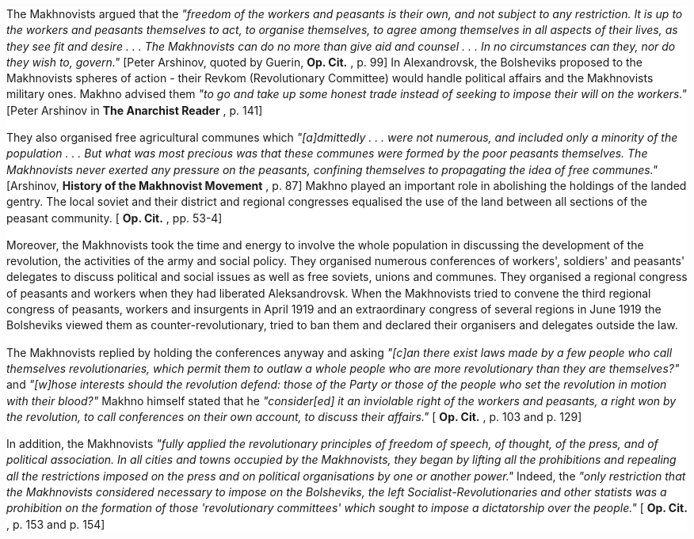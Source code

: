 The Makhnovists argued that the _"freedom of the workers and peasants is their
own, and not subject to any restriction. It is up to the workers and peasants
themselves to act, to organise themselves, to agree among themselves in all
aspects of their lives, as they see fit and desire . . . The Makhnovists can
do no more than give aid and counsel . . . In no circumstances can they, nor
do they wish to, govern."_ [Peter Arshinov, quoted by Guerin, **Op. Cit.** ,
p. 99] In Alexandrovsk, the Bolsheviks proposed to the Makhnovists spheres of
action - their Revkom (Revolutionary Committee) would handle political affairs
and the Makhnovists military ones. Makhno advised them _"to go and take up
some honest trade instead of seeking to impose their will on the workers."_
[Peter Arshinov in **The Anarchist Reader** , p. 141]

They also organised free agricultural communes which _"[a]dmittedly . . . were
not numerous, and included only a minority of the population . . . But what
was most precious was that these communes were formed by the poor peasants
themselves. The Makhnovists never exerted any pressure on the peasants,
confining themselves to propagating the idea of free communes."_ [Arshinov,
**History of the Makhnovist Movement** , p. 87] Makhno played an important
role in abolishing the holdings of the landed gentry. The local soviet and
their district and regional congresses equalised the use of the land between
all sections of the peasant community. [ **Op. Cit.** , pp. 53-4]

Moreover, the Makhnovists took the time and energy to involve the whole
population in discussing the development of the revolution, the activities of
the army and social policy. They organised numerous conferences of workers',
soldiers' and peasants' delegates to discuss political and social issues as
well as free soviets, unions and communes. They organised a regional congress
of peasants and workers when they had liberated Aleksandrovsk. When the
Makhnovists tried to convene the third regional congress of peasants, workers
and insurgents in April 1919 and an extraordinary congress of several regions
in June 1919 the Bolsheviks viewed them as counter-revolutionary, tried to ban
them and declared their organisers and delegates outside the law.

The Makhnovists replied by holding the conferences anyway and asking _"[c]an
there exist laws made by a few people who call themselves revolutionaries,
which permit them to outlaw a whole people who are more revolutionary than
they are themselves?"_ and _"[w]hose interests should the revolution defend:
those of the Party or those of the people who set the revolution in motion
with their blood?"_ Makhno himself stated that he _"consider[ed] it an
inviolable right of the workers and peasants, a right won by the revolution,
to call conferences on their own account, to discuss their affairs."_ [ **Op.
Cit.** , p. 103 and p. 129]

In addition, the Makhnovists _"fully applied the revolutionary principles of
freedom of speech, of thought, of the press, and of political association. In
all cities and towns occupied by the Makhnovists, they began by lifting all
the prohibitions and repealing all the restrictions imposed on the press and
on political organisations by one or another power."_ Indeed, the _"only
restriction that the Makhnovists considered necessary to impose on the
Bolsheviks, the left Socialist-Revolutionaries and other statists was a
prohibition on the formation of those 'revolutionary committees' which sought
to impose a dictatorship over the people."_ [ **Op. Cit.** , p. 153 and p.
154]
